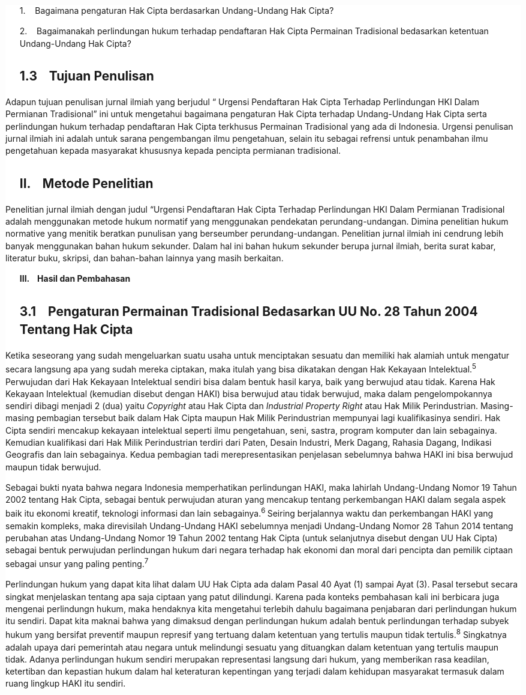 <ul style="list-style:none;"><li>
<p><span class="font3">1. &nbsp;&nbsp;&nbsp;Bagaimana pengaturan Hak Cipta berdasarkan Undang-Undang Hak Cipta?</span></p></li>
<li>
<p><span class="font3">2. &nbsp;&nbsp;&nbsp;Bagaimanakah perlindungan hukum terhadap pendaftaran Hak Cipta Permainan Tradisional bedasarkan ketentuan Undang-Undang Hak Cipta?</span></p></li></ul>
<ul style="list-style:none;"><li>
<h2><a name="bookmark10"></a><span class="font3" style="font-weight:bold;"><a name="bookmark11"></a>1.3 &nbsp;&nbsp;&nbsp;Tujuan Penulisan</span></h2></li></ul>
<p><span class="font3">Adapun tujuan penulisan jurnal ilmiah yang berjudul “ Urgensi Pendaftaran Hak Cipta Terhadap Perlindungan HKI Dalam Permianan Tradisional” ini untuk mengetahui bagaimana pengaturan Hak Cipta terhadap Undang-Undang Hak Cipta serta perlindungan hukum terhadap pendaftaran Hak Cipta terkhusus Permainan Tradisional yang ada di Indonesia. Urgensi penulisan jurnal ilmiah ini adalah untuk sarana pengembangan ilmu pengetahuan, selain itu sebagai refrensi untuk penambahan ilmu pengetahuan kepada masyarakat khususnya kepada pencipta permianan tradisional.</span></p>
<ul style="list-style:none;"><li>
<h2><a name="bookmark12"></a><span class="font3" style="font-weight:bold;"><a name="bookmark13"></a>II. &nbsp;&nbsp;&nbsp;Metode Penelitian</span></h2></li></ul>
<p><span class="font3">Penelitian jurnal ilmiah dengan judul “Urgensi Pendaftaran Hak Cipta Terhadap Perlindungan HKI Dalam Permianan Tradisional adalah menggunakan metode hukum normatif yang menggunakan pendekatan perundang-undangan. Dimina penelitian hukum normative yang menitik beratkan punulisan yang berseumber perundang-undangan. Penelitian jurnal ilmiah ini cendrung lebih banyak menggunakan bahan hukum sekunder. Dalam hal ini bahan hukum sekunder berupa jurnal ilmiah, berita surat kabar, literatur buku, skripsi, dan bahan-bahan lainnya yang masih berkaitan.</span></p>
<ul style="list-style:none;"><li>
<p><span class="font3" style="font-weight:bold;">III. &nbsp;&nbsp;&nbsp;Hasil dan Pembahasan</span></p></li></ul>
<ul style="list-style:none;"><li>
<h2><a name="bookmark14"></a><span class="font3" style="font-weight:bold;"><a name="bookmark15"></a>3.1 &nbsp;&nbsp;&nbsp;Pengaturan Permainan Tradisional Bedasarkan UU No. 28 Tahun 2004 Tentang Hak Cipta</span></h2></li></ul>
<p><span class="font3">Ketika seseorang yang sudah mengeluarkan suatu usaha untuk menciptakan sesuatu dan memiliki hak alamiah untuk mengatur secara langsung apa yang sudah mereka ciptakan, maka itulah yang bisa dikatakan dengan Hak Kekayaan Intelektual.<sup>5 </sup>Perwujudan dari Hak Kekayaan Intelektual sendiri bisa dalam bentuk hasil karya, baik yang berwujud atau tidak. Karena Hak Kekayaan Intelektual (kemudian disebut dengan HAKI) bisa berwujud atau tidak berwujud, maka dalam pengelompokannya sendiri dibagi menjadi 2 (dua) yaitu </span><span class="font3" style="font-style:italic;">Copyright</span><span class="font3"> atau Hak Cipta dan </span><span class="font3" style="font-style:italic;">Industrial Property Right</span><span class="font3"> atau Hak Milik Perindustrian. Masing-masing pembagian tersebut baik dalam Hak Cipta maupun Hak Milik Perindustrian mempunyai lagi kualifikasinya sendiri. Hak Cipta sendiri mencakup kekayaan intelektual seperti ilmu pengetahuan, seni, sastra, program komputer dan lain sebagainya. Kemudian kualifikasi dari Hak Milik Perindustrian terdiri dari Paten, Desain Industri, Merk Dagang, Rahasia Dagang, Indikasi Geografis dan lain sebagainya. Kedua pembagian tadi merepresentasikan penjelasan sebelumnya bahwa HAKI ini bisa berwujud maupun tidak berwujud.</span></p>
<p><span class="font3">Sebagai bukti nyata bahwa negara Indonesia memperhatikan perlindungan HAKI, maka lahirlah Undang-Undang Nomor 19 Tahun 2002 tentang Hak Cipta, sebagai bentuk perwujudan aturan yang mencakup tentang perkembangan HAKI dalam segala aspek baik itu ekonomi kreatif, teknologi informasi dan lain sebagainya.<sup>6 </sup>Seiring berjalannya waktu dan perkembangan HAKI yang semakin kompleks, maka direvisilah Undang-Undang HAKI sebelumnya menjadi Undang-Undang Nomor 28 Tahun 2014 tentang perubahan atas Undang-Undang Nomor 19 Tahun 2002 tentang Hak Cipta (untuk selanjutnya disebut dengan UU Hak Cipta) sebagai bentuk perwujudan perlindungan hukum dari negara terhadap hak ekonomi dan moral dari pencipta dan pemilik ciptaan sebagai unsur yang paling penting.<sup>7</sup></span></p>
<p><span class="font3">Perlindungan hukum yang dapat kita lihat dalam UU Hak Cipta ada dalam Pasal 40 Ayat (1) sampai Ayat (3). Pasal tersebut secara singkat menjelaskan tentang apa saja ciptaan yang patut dilindungi. Karena pada konteks pembahasan kali ini berbicara juga mengenai perlindungn hukum, maka hendaknya kita mengetahui terlebih dahulu bagaimana penjabaran dari perlindungan hukum itu sendiri. Dapat kita maknai bahwa yang dimaksud dengan perlindungan hukum adalah bentuk perlindungan terhadap subyek hukum yang bersifat preventif maupun represif yang tertuang dalam ketentuan yang tertulis maupun tidak tertulis.<sup>8</sup> Singkatnya adalah upaya dari pemerintah atau negara untuk melindungi sesuatu yang dituangkan dalam ketentuan yang tertulis maupun tidak. Adanya perlindungan hukum sendiri merupakan representasi langsung dari hukum, yang memberikan rasa keadilan, ketertiban dan kepastian hukum dalam hal keteraturan kepentingan yang terjadi dalam kehidupan masyarakat termasuk dalam ruang lingkup HAKI itu sendiri.</span></p>